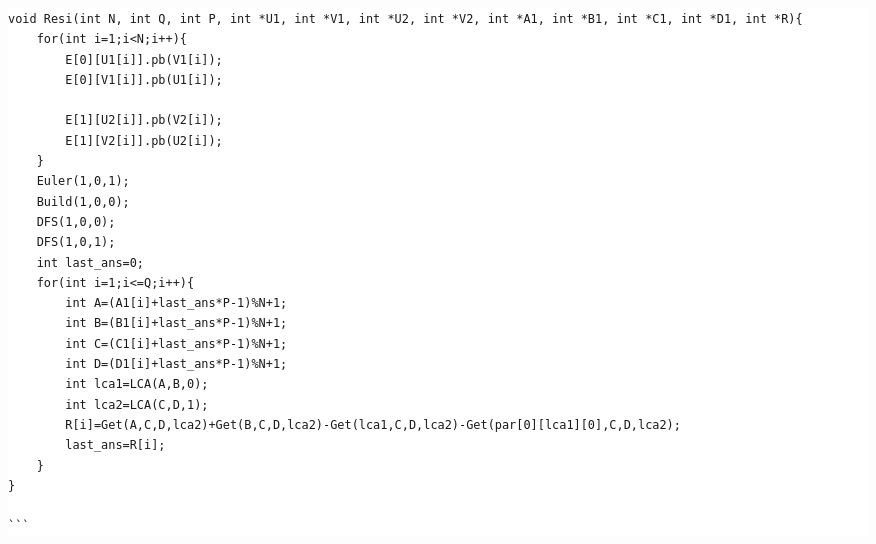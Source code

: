	void Resi(int N, int Q, int P, int *U1, int *V1, int *U2, int *V2, int *A1, int *B1, int *C1, int *D1, int *R){
		for(int i=1;i<N;i++){
			E[0][U1[i]].pb(V1[i]);
			E[0][V1[i]].pb(U1[i]);
	
			E[1][U2[i]].pb(V2[i]);
			E[1][V2[i]].pb(U2[i]);
		}
		Euler(1,0,1);
		Build(1,0,0);
		DFS(1,0,0);
		DFS(1,0,1);
		int last_ans=0;
		for(int i=1;i<=Q;i++){
			int A=(A1[i]+last_ans*P-1)%N+1;
			int B=(B1[i]+last_ans*P-1)%N+1;
			int C=(C1[i]+last_ans*P-1)%N+1;
			int D=(D1[i]+last_ans*P-1)%N+1;
			int lca1=LCA(A,B,0);
			int lca2=LCA(C,D,1);
			R[i]=Get(A,C,D,lca2)+Get(B,C,D,lca2)-Get(lca1,C,D,lca2)-Get(par[0][lca1][0],C,D,lca2);
			last_ans=R[i];
		}
	}

	```
